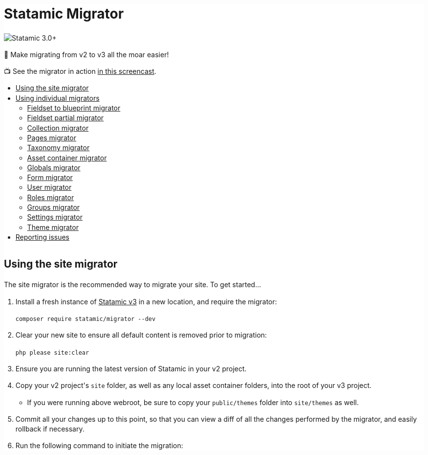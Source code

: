 # Statamic Migrator

![Statamic 3.0+](https://img.shields.io/badge/Statamic-3.0+-FF269E?style=for-the-badge&link=https://statamic.com)

🤘 Make migrating from v2 to v3 all the moar easier!

📺 See the migrator in action [in this screencast](https://youtu.be/OeXbaeuJrws).

- [Using the site migrator](#using-the-site-migrator)
- [Using individual migrators](#using-individual-migrators)
    - [Fieldset to blueprint migrator](#fieldset-to-blueprint-migrator)
    - [Fieldset partial migrator](#fieldset-partial-migrator)
    - [Collection migrator](#collection-migrator)
    - [Pages migrator](#pages-migrator)
    - [Taxonomy migrator](#taxonomy-migrator)
    - [Asset container migrator](#asset-container-migrator)
    - [Globals migrator](#globals-migrator)
    - [Form migrator](#form-migrator)
    - [User migrator](#user-migrator)
    - [Roles migrator](#roles-migrator)
    - [Groups migrator](#groups-migrator)
    - [Settings migrator](#settings-migrator)
    - [Theme migrator](#theme-migrator)
- [Reporting issues](#reporting-issues)

## Using the site migrator

The site migrator is the recommended way to migrate your site.  To get started...

1) Install a fresh instance of [Statamic v3](https://statamic.dev/installation) in a new location, and require the migrator:

    ```
    composer require statamic/migrator --dev
    ```

2) Clear your new site to ensure all default content is removed prior to migration:

    ```
    php please site:clear
    ```

3) Ensure you are running the latest version of Statamic in your v2 project.

4) Copy your v2 project's `site` folder, as well as any local asset container folders, into the root of your v3 project.

    - If you were running above webroot, be sure to copy your `public/themes` folder into `site/themes` as well.

5) Commit all your changes up to this point, so that you can view a diff of all the changes performed by the migrator, and easily rollback if necessary.

6) Run the following command to initiate the migration:
